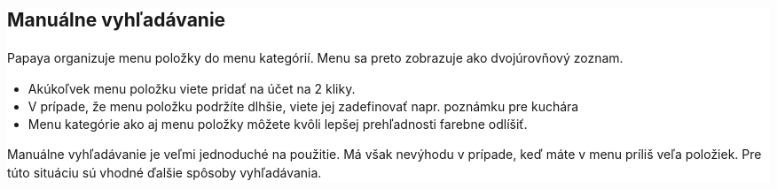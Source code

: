 ## Manuálne vyhľadávanie

Papaya organizuje menu položky do menu kategórií. Menu sa preto zobrazuje ako dvojúrovňový zoznam.

- Akúkoľvek menu položku viete pridať na účet na 2 kliky.
- V prípade, že menu položku podržíte dlhšie, viete jej zadefinovať napr. poznámku pre kuchára
- Menu kategórie ako aj menu položky môžete kvôli lepšej prehľadnosti farebne odlíšiť.

Manuálne vyhľadávanie je veľmi jednoduché na použitie. Má však nevýhodu v prípade, keď máte v menu príliš veľa položiek. Pre túto situáciu sú vhodné ďalšie spôsoby vyhľadávania.
